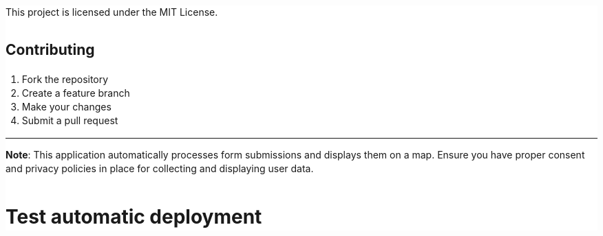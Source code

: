 This project is licensed under the MIT License.

## Contributing

1. Fork the repository
2. Create a feature branch
3. Make your changes
4. Submit a pull request

---

**Note**: This application automatically processes form submissions and displays them on a map. Ensure you have proper consent and privacy policies in place for collecting and displaying user data.

# Test automatic deployment
